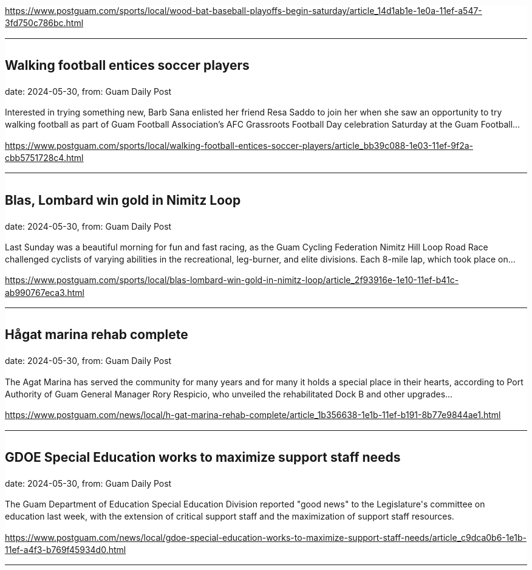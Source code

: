 <https://www.postguam.com/sports/local/wood-bat-baseball-playoffs-begin-saturday/article_14d1ab1e-1e0a-11ef-a547-3fd750c786bc.html>

---

## Walking football entices soccer players

date: 2024-05-30, from: Guam Daily Post

Interested in trying something new, Barb Sana enlisted her friend Resa Saddo to join her when she saw an opportunity to try walking football as part of Guam Football Association’s AFC Grassroots Football Day celebration Saturday at the Guam Football… 

<https://www.postguam.com/sports/local/walking-football-entices-soccer-players/article_bb39c088-1e03-11ef-9f2a-cbb5751728c4.html>

---

## Blas, Lombard win gold in Nimitz Loop

date: 2024-05-30, from: Guam Daily Post

Last Sunday was a beautiful morning for fun and fast racing, as the Guam Cycling Federation Nimitz Hill Loop Road Race challenged cyclists of varying abilities in the recreational, leg-burner, and elite divisions. Each 8-mile lap, which took place on… 

<https://www.postguam.com/sports/local/blas-lombard-win-gold-in-nimitz-loop/article_2f93916e-1e10-11ef-b41c-ab990767eca3.html>

---

## Hågat marina rehab complete

date: 2024-05-30, from: Guam Daily Post

The Agat Marina has served the community for many years and for many it holds a special place in their hearts, according to Port Authority of Guam General Manager Rory Respicio, who unveiled the rehabilitated Dock B and other upgrades… 

<https://www.postguam.com/news/local/h-gat-marina-rehab-complete/article_1b356638-1e1b-11ef-b191-8b77e9844ae1.html>

---

## GDOE Special Education works to maximize support staff needs

date: 2024-05-30, from: Guam Daily Post

The Guam Department of Education Special Education Division reported "good news" to the Legislature's committee on education last week, with the extension of critical support staff and the maximization of support staff resources. 

<https://www.postguam.com/news/local/gdoe-special-education-works-to-maximize-support-staff-needs/article_c9dca0b6-1e1b-11ef-a4f3-b769f45934d0.html>

---